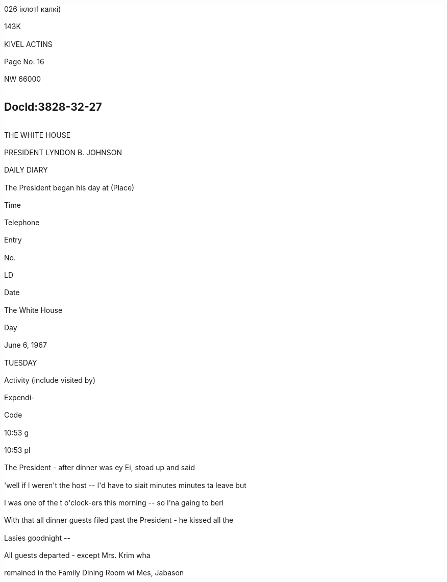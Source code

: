 026 іклотІ калкі)

143K

KIVEL ACTINS

Page No: 16

NW 66000

Docld:3828-32-27
---

##
THE WHITE HOUSE

PRESIDENT LYNDON B. JOHNSON

DAILY DIARY

The President began his day at (Place)

Time

Telephone

Entry

No.

LD

Date

The White House

Day

June 6, 1967

TUESDAY

Activity (include visited by)

Expendi-

Code

10:53 g

10:53 pl

The President - after dinner was ey Ei, stoad up and said

'well if I weren't the host -- I'd have to siait minutes minutes ta leave but

I was one of the t o'clock-ers this morning -- so I'na gaing to berl

With that all dinner guests filed past the President - he kissed all the

Lasies goodnight --

All guests departed - except Mrs. Krim wha

remained in the Family Dining Room wi Mes, Jabason
